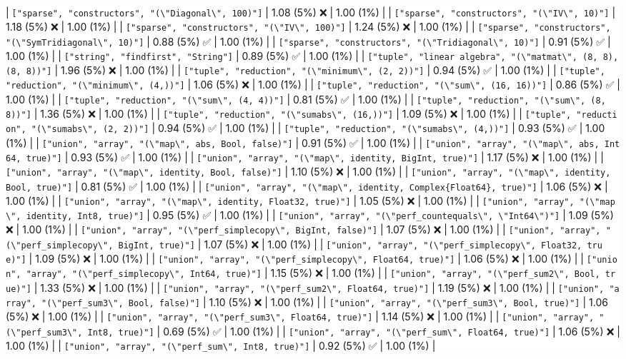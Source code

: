 | `["sparse", "constructors", "(\"Diagonal\", 100)"]` | 1.08 (5%) :x: | 1.00 (1%)  |
| `["sparse", "constructors", "(\"IV\", 10)"]` | 1.18 (5%) :x: | 1.00 (1%)  |
| `["sparse", "constructors", "(\"IV\", 100)"]` | 1.24 (5%) :x: | 1.00 (1%)  |
| `["sparse", "constructors", "(\"SymTridiagonal\", 10)"]` | 0.88 (5%) :white_check_mark: | 1.00 (1%)  |
| `["sparse", "constructors", "(\"Tridiagonal\", 10)"]` | 0.91 (5%) :white_check_mark: | 1.00 (1%)  |
| `["string", "findfirst", "String"]` | 0.89 (5%) :white_check_mark: | 1.00 (1%)  |
| `["tuple", "linear algebra", "(\"matmat\", (8, 8), (8, 8))"]` | 1.96 (5%) :x: | 1.00 (1%)  |
| `["tuple", "reduction", "(\"minimum\", (2, 2))"]` | 0.94 (5%) :white_check_mark: | 1.00 (1%)  |
| `["tuple", "reduction", "(\"minimum\", (4,))"]` | 1.06 (5%) :x: | 1.00 (1%)  |
| `["tuple", "reduction", "(\"sum\", (16, 16))"]` | 0.86 (5%) :white_check_mark: | 1.00 (1%)  |
| `["tuple", "reduction", "(\"sum\", (4, 4))"]` | 0.81 (5%) :white_check_mark: | 1.00 (1%)  |
| `["tuple", "reduction", "(\"sum\", (8, 8))"]` | 1.36 (5%) :x: | 1.00 (1%)  |
| `["tuple", "reduction", "(\"sumabs\", (16,))"]` | 1.09 (5%) :x: | 1.00 (1%)  |
| `["tuple", "reduction", "(\"sumabs\", (2, 2))"]` | 0.94 (5%) :white_check_mark: | 1.00 (1%)  |
| `["tuple", "reduction", "(\"sumabs\", (4,))"]` | 0.93 (5%) :white_check_mark: | 1.00 (1%)  |
| `["union", "array", "(\"map\", abs, Bool, false)"]` | 0.91 (5%) :white_check_mark: | 1.00 (1%)  |
| `["union", "array", "(\"map\", abs, Int64, true)"]` | 0.93 (5%) :white_check_mark: | 1.00 (1%)  |
| `["union", "array", "(\"map\", identity, BigInt, true)"]` | 1.17 (5%) :x: | 1.00 (1%)  |
| `["union", "array", "(\"map\", identity, Bool, false)"]` | 1.10 (5%) :x: | 1.00 (1%)  |
| `["union", "array", "(\"map\", identity, Bool, true)"]` | 0.81 (5%) :white_check_mark: | 1.00 (1%)  |
| `["union", "array", "(\"map\", identity, Complex{Float64}, true)"]` | 1.06 (5%) :x: | 1.00 (1%)  |
| `["union", "array", "(\"map\", identity, Float32, true)"]` | 1.05 (5%) :x: | 1.00 (1%)  |
| `["union", "array", "(\"map\", identity, Int8, true)"]` | 0.95 (5%) :white_check_mark: | 1.00 (1%)  |
| `["union", "array", "(\"perf_countequals\", \"Int64\")"]` | 1.09 (5%) :x: | 1.00 (1%)  |
| `["union", "array", "(\"perf_simplecopy\", BigInt, false)"]` | 1.07 (5%) :x: | 1.00 (1%)  |
| `["union", "array", "(\"perf_simplecopy\", BigInt, true)"]` | 1.07 (5%) :x: | 1.00 (1%)  |
| `["union", "array", "(\"perf_simplecopy\", Float32, true)"]` | 1.09 (5%) :x: | 1.00 (1%)  |
| `["union", "array", "(\"perf_simplecopy\", Float64, true)"]` | 1.06 (5%) :x: | 1.00 (1%)  |
| `["union", "array", "(\"perf_simplecopy\", Int64, true)"]` | 1.15 (5%) :x: | 1.00 (1%)  |
| `["union", "array", "(\"perf_sum2\", Bool, true)"]` | 1.33 (5%) :x: | 1.00 (1%)  |
| `["union", "array", "(\"perf_sum2\", Float64, true)"]` | 1.19 (5%) :x: | 1.00 (1%)  |
| `["union", "array", "(\"perf_sum3\", Bool, false)"]` | 1.10 (5%) :x: | 1.00 (1%)  |
| `["union", "array", "(\"perf_sum3\", Bool, true)"]` | 1.06 (5%) :x: | 1.00 (1%)  |
| `["union", "array", "(\"perf_sum3\", Float64, true)"]` | 1.14 (5%) :x: | 1.00 (1%)  |
| `["union", "array", "(\"perf_sum3\", Int8, true)"]` | 0.69 (5%) :white_check_mark: | 1.00 (1%)  |
| `["union", "array", "(\"perf_sum\", Float64, true)"]` | 1.06 (5%) :x: | 1.00 (1%)  |
| `["union", "array", "(\"perf_sum\", Int8, true)"]` | 0.92 (5%) :white_check_mark: | 1.00 (1%)  |
